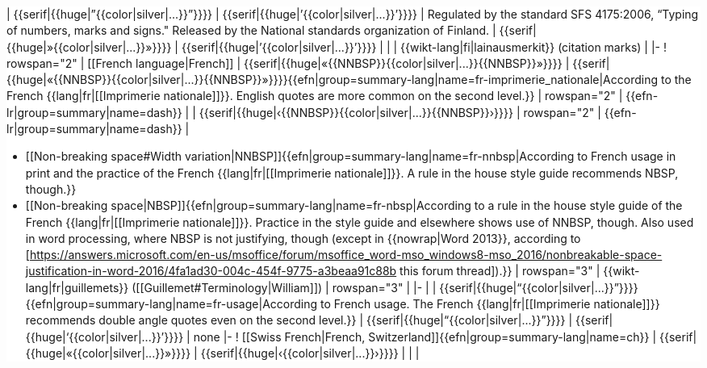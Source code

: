 | {{serif|{{huge|”{{color|silver|...}}”}}}}
| {{serif|{{huge|’{{color|silver|...}}’}}}}
| <ref name="fi">Regulated by the standard SFS 4175:2006, “Typing of numbers, marks and signs." Released by the National standards organization of Finland.</ref>
| {{serif|{{huge|»{{color|silver|...}}»}}}}
| {{serif|{{huge|’{{color|silver|...}}’}}}}
| <ref name="fi" />
|
| {{wikt-lang|fi|lainausmerkit}} (citation marks)
|
|-
! rowspan="2" | [[French language|French]]
| {{serif|{{huge|«{{NNBSP}}{{color|silver|...}}{{NNBSP}}»}}}}
| {{serif|{{huge|«{{NNBSP}}{{color|silver|...}}{{NNBSP}}»}}}}{{efn|group=summary-lang|name=fr-imprimerie_nationale|According to the French {{lang|fr|[[Imprimerie nationale]]}}. English quotes are more common on the second level.}}
| rowspan="2" | {{efn-lr|group=summary|name=dash}}
|
| {{serif|{{huge|‹{{NNBSP}}{{color|silver|...}}{{NNBSP}}›}}}}
| rowspan="2" | {{efn-lr|group=summary|name=dash}}
|
* [[Non-breaking space#Width variation|NNBSP]]{{efn|group=summary-lang|name=fr-nnbsp|According to French usage in print and the practice of the French {{lang|fr|[[Imprimerie nationale]]}}. A rule in the house style guide recommends NBSP, though.}}
* [[Non-breaking space|NBSP]]{{efn|group=summary-lang|name=fr-nbsp|According to a rule in the house style guide of the French {{lang|fr|[[Imprimerie nationale]]}}. Practice in the style guide and elsewhere shows use of NNBSP, though. Also used in word processing, where NBSP is not justifying, though (except in {{nowrap|Word 2013}}, according to [https://answers.microsoft.com/en-us/msoffice/forum/msoffice_word-mso_windows8-mso_2016/nonbreakable-space-justification-in-word-2016/4fa1ad30-004c-454f-9775-a3beaa91c88b this forum thread]).}}
| rowspan="3" | {{wikt-lang|fr|guillemets}} ([[Guillemet#Terminology|William]])
| rowspan="3" |
|-
|
| {{serif|{{huge|“{{color|silver|...}}”}}}}{{efn|group=summary-lang|name=fr-usage|According to French usage. The French {{lang|fr|[[Imprimerie nationale]]}} recommends double angle quotes even on the second level.}}
| {{serif|{{huge|“{{color|silver|...}}”}}}}
| {{serif|{{huge|‘{{color|silver|...}}’}}}}
| none
|-
! [[Swiss French|French, Switzerland]]{{efn|group=summary-lang|name=ch}}
| {{serif|{{huge|«{{color|silver|...}}»}}}}
| {{serif|{{huge|‹{{color|silver|...}}›}}}}
|
|
|